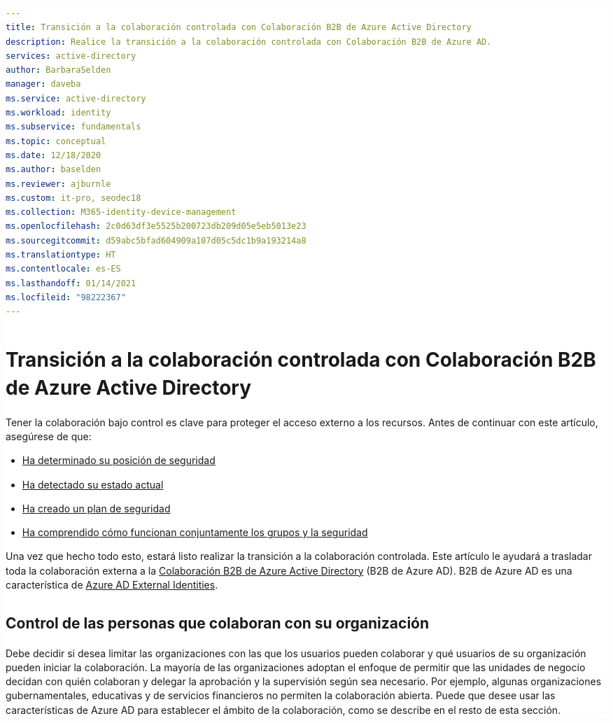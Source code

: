 ```yaml
---
title: Transición a la colaboración controlada con Colaboración B2B de Azure Active Directory
description: Realice la transición a la colaboración controlada con Colaboración B2B de Azure AD.
services: active-directory
author: BarbaraSelden
manager: daveba
ms.service: active-directory
ms.workload: identity
ms.subservice: fundamentals
ms.topic: conceptual
ms.date: 12/18/2020
ms.author: baselden
ms.reviewer: ajburnle
ms.custom: it-pro, seodec18
ms.collection: M365-identity-device-management
ms.openlocfilehash: 2c0d63df3e5525b200723db209d05e5eb5013e23
ms.sourcegitcommit: d59abc5bfad604909a107d05c5dc1b9a193214a8
ms.translationtype: HT
ms.contentlocale: es-ES
ms.lasthandoff: 01/14/2021
ms.locfileid: "98222367"
---
```

# <a name="transition-to-governed-collaboration-with-azure-active-directory-b2b-collaboration"></a>Transición a la colaboración controlada con Colaboración B2B de Azure Active Directory 

Tener la colaboración bajo control es clave para proteger el acceso externo a los recursos. Antes de continuar con este artículo, asegúrese de que:

* [Ha determinado su posición de seguridad](1-secure-access-posture.md)

* [Ha detectado su estado actual](2-secure-access-current-state.md)

* [Ha creado un plan de seguridad](3-secure-access-plan.md)

* [Ha comprendido cómo funcionan conjuntamente los grupos y la seguridad](4-secure-access-groups.md)

Una vez que hecho todo esto, estará listo realizar la transición a la colaboración controlada. Este artículo le ayudará a trasladar toda la colaboración externa a la [Colaboración B2B de Azure Active Directory](../external-identities/what-is-b2b.md) (B2B de Azure AD). B2B de Azure AD es una característica de [Azure AD External Identities](../external-identities/compare-with-b2c.md).

## <a name="control-who-your-organization-collaborates-with"></a>Control de las personas que colaboran con su organización

Debe decidir si desea limitar las organizaciones con las que los usuarios pueden colaborar y qué usuarios de su organización pueden iniciar la colaboración. La mayoría de las organizaciones adoptan el enfoque de permitir que las unidades de negocio decidan con quién colaboran y delegar la aprobación y la supervisión según sea necesario. Por ejemplo, algunas organizaciones gubernamentales, educativas y de servicios financieros no permiten la colaboración abierta. Puede que desee usar las características de Azure AD para establecer el ámbito de la colaboración, como se describe en el resto de esta sección.
